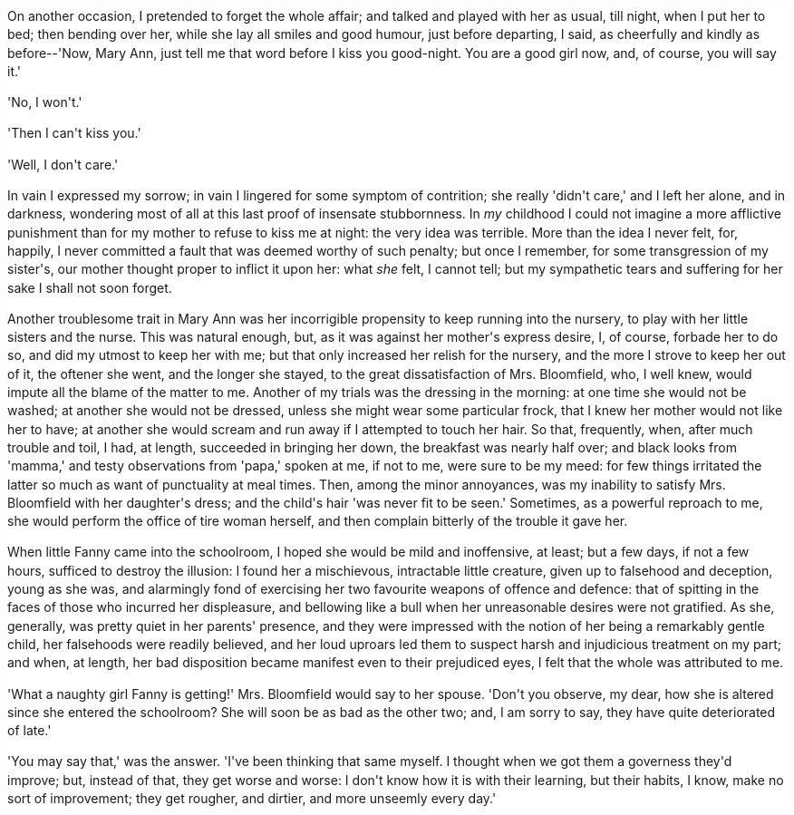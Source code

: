 On another occasion, I pretended to forget the whole affair; and talked and played with her as usual, till night, when I put her to bed; then bending over her, while she lay all smiles and good humour, just before departing, I said, as cheerfully and kindly as before--'Now, Mary Ann, just tell me that word before I kiss you good-night.  You are a good girl now, and, of course, you will say it.'

'No, I won't.'

'Then I can't kiss you.'

'Well, I don't care.'

In vain I expressed my sorrow; in vain I lingered for some symptom of contrition; she really 'didn't care,' and I left her alone, and in darkness, wondering most of all at this last proof of insensate stubbornness.  In _my_ childhood I could not imagine a more afflictive punishment than for my mother to refuse to kiss me at night: the very idea was terrible.  More than the idea I never felt, for, happily, I never committed a fault that was deemed worthy of such penalty; but once I remember, for some transgression of my sister's, our mother thought proper to inflict it upon her: what _she_ felt, I cannot tell; but my sympathetic tears and suffering for her sake I shall not soon forget.

Another troublesome trait in Mary Ann was her incorrigible propensity to keep running into the nursery, to play with her little sisters and the nurse.  This was natural enough, but, as it was against her mother's express desire, I, of course, forbade her to do so, and did my utmost to keep her with me; but that only increased her relish for the nursery, and the more I strove to keep her out of it, the oftener she went, and the longer she stayed, to the great dissatisfaction of Mrs. Bloomfield, who, I well knew, would impute all the blame of the matter to me.  Another of my trials was the dressing in the morning: at one time she would not be washed; at another she would not be dressed, unless she might wear some particular frock, that I knew her mother would not like her to have; at another she would scream and run away if I attempted to touch her hair.  So that, frequently, when, after much trouble and toil, I had, at length, succeeded in bringing her down, the breakfast was nearly half over; and black looks from 'mamma,' and testy observations from 'papa,' spoken at me, if not to me, were sure to be my meed: for few things irritated the latter so much as want of punctuality at meal times.  Then, among the minor annoyances, was my inability to satisfy Mrs. Bloomfield with her daughter's dress; and the child's hair 'was never fit to be seen.'  Sometimes, as a powerful reproach to me, she would perform the office of tire woman herself, and then complain bitterly of the trouble it gave her.

When little Fanny came into the schoolroom, I hoped she would be mild and inoffensive, at least; but a few days, if not a few hours, sufficed to destroy the illusion: I found her a mischievous, intractable little creature, given up to falsehood and deception, young as she was, and alarmingly fond of exercising her two favourite weapons of offence and defence: that of spitting in the faces of those who incurred her displeasure, and bellowing like a bull when her unreasonable desires were not gratified.  As she, generally, was pretty quiet in her parents' presence, and they were impressed with the notion of her being a remarkably gentle child, her falsehoods were readily believed, and her loud uproars led them to suspect harsh and injudicious treatment on my part; and when, at length, her bad disposition became manifest even to their prejudiced eyes, I felt that the whole was attributed to me.

'What a naughty girl Fanny is getting!' Mrs. Bloomfield would say to her spouse.  'Don't you observe, my dear, how she is altered since she entered the schoolroom?  She will soon be as bad as the other two; and, I am sorry to say, they have quite deteriorated of late.'

'You may say that,' was the answer.  'I've been thinking that same myself.  I thought when we got them a governess they'd improve; but, instead of that, they get worse and worse: I don't know how it is with their learning, but their habits, I know, make no sort of improvement; they get rougher, and dirtier, and more unseemly every day.'
